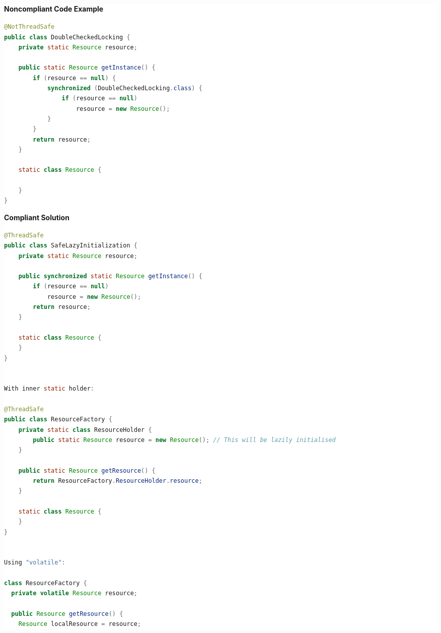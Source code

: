 **Noncompliant Code Example**
```java
@NotThreadSafe
public class DoubleCheckedLocking {
    private static Resource resource;

    public static Resource getInstance() {
        if (resource == null) {
            synchronized (DoubleCheckedLocking.class) {
                if (resource == null)
                    resource = new Resource();
            }
        }
        return resource;
    }

    static class Resource {

    }
}


```
**Compliant Solution**
```java
@ThreadSafe
public class SafeLazyInitialization {
    private static Resource resource;

    public synchronized static Resource getInstance() {
        if (resource == null)
            resource = new Resource();
        return resource;
    }

    static class Resource {
    }
}


With inner static holder:

@ThreadSafe
public class ResourceFactory {
    private static class ResourceHolder {
        public static Resource resource = new Resource(); // This will be lazily initialised
    }

    public static Resource getResource() {
        return ResourceFactory.ResourceHolder.resource;
    }

    static class Resource {
    }
}


Using "volatile":

class ResourceFactory {
  private volatile Resource resource;

  public Resource getResource() {
    Resource localResource = resource;
```